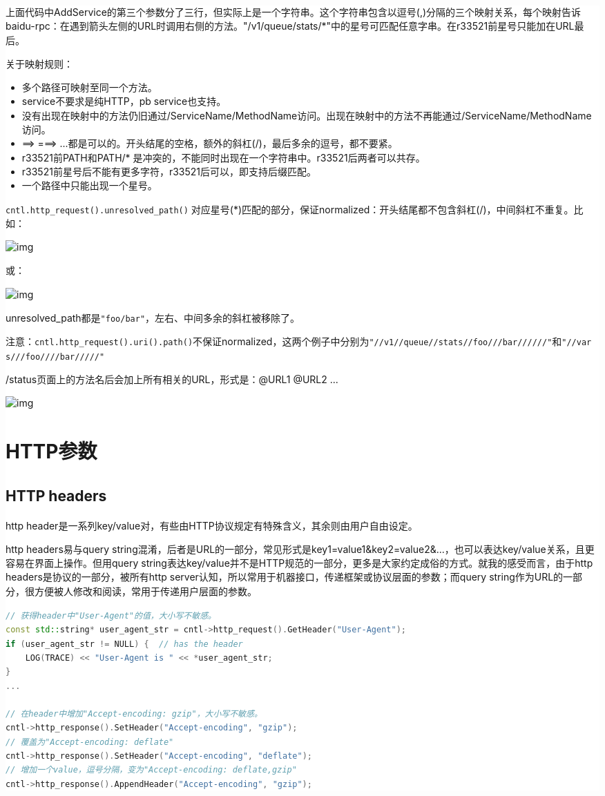 上面代码中AddService的第三个参数分了三行，但实际上是一个字符串。这个字符串包含以逗号(,)分隔的三个映射关系，每个映射告诉baidu-rpc：在遇到箭头左侧的URL时调用右侧的方法。"/v1/queue/stats/*"中的星号可匹配任意字串。在r33521前星号只能加在URL最后。

关于映射规则：

- 多个路径可映射至同一个方法。
- service不要求是纯HTTP，pb service也支持。
- 没有出现在映射中的方法仍旧通过/ServiceName/MethodName访问。出现在映射中的方法不再能通过/ServiceName/MethodName访问。
- ==> ===> ...都是可以的。开头结尾的空格，额外的斜杠(/)，最后多余的逗号，都不要紧。
- r33521前PATH和PATH/* 是冲突的，不能同时出现在一个字符串中。r33521后两者可以共存。
- r33521前星号后不能有更多字符，r33521后可以，即支持后缀匹配。
- 一个路径中只能出现一个星号。

`cntl.http_request().unresolved_path()` 对应星号(*)匹配的部分，保证normalized：开头结尾都不包含斜杠(/)，中间斜杠不重复。比如：

![img](http://wiki.baidu.com/download/attachments/71337204/image2016-3-1%2012%3A26%3A51.png?version=1&modificationDate=1456806412000&api=v2)

或：

 ![img](http://wiki.baidu.com/download/attachments/71337204/image2016-3-1%2012%3A27%3A47.png?version=1&modificationDate=1456806467000&api=v2)

unresolved_path都是`"foo/bar"`，左右、中间多余的斜杠被移除了。

 注意：`cntl.http_request().uri().path()`不保证normalized，这两个例子中分别为`"//v1//queue//stats//foo///bar//////"`和`"//vars///foo////bar/////"`

 

/status页面上的方法名后会加上所有相关的URL，形式是：@URL1 @URL2 ...

![img](http://wiki.baidu.com/download/attachments/71337204/image2016-3-1%200%3A12%3A36.png?version=1&modificationDate=1456762356000&api=v2)

# HTTP参数

## HTTP headers

http header是一系列key/value对，有些由HTTP协议规定有特殊含义，其余则由用户自由设定。

http headers易与query string混淆，后者是URL的一部分，常见形式是key1=value1&key2=value2&...，也可以表达key/value关系，且更容易在界面上操作。但用query string表达key/value并不是HTTP规范的一部分，更多是大家约定成俗的方式。就我的感受而言，由于http headers是协议的一部分，被所有http server认知，所以常用于机器接口，传递框架或协议层面的参数；而query string作为URL的一部分，很方便被人修改和阅读，常用于传递用户层面的参数。

```c++
// 获得header中"User-Agent"的值，大小写不敏感。
const std::string* user_agent_str = cntl->http_request().GetHeader("User-Agent");
if (user_agent_str != NULL) {  // has the header
    LOG(TRACE) << "User-Agent is " << *user_agent_str;
}
...
 
// 在header中增加"Accept-encoding: gzip"，大小写不敏感。
cntl->http_response().SetHeader("Accept-encoding", "gzip");
// 覆盖为"Accept-encoding: deflate"
cntl->http_response().SetHeader("Accept-encoding", "deflate");
// 增加一个value，逗号分隔，变为"Accept-encoding: deflate,gzip"
cntl->http_response().AppendHeader("Accept-encoding", "gzip");
```
